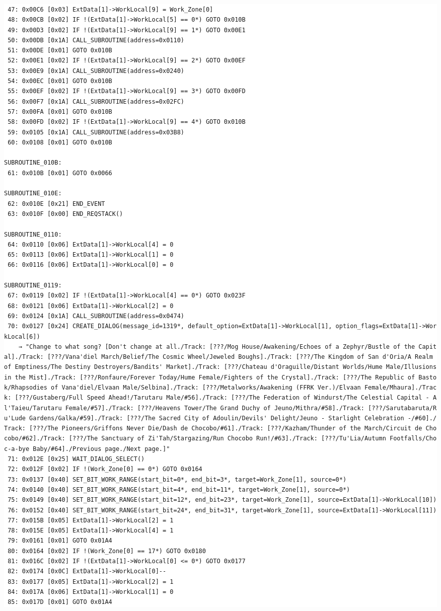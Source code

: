 ```
 47: 0x00C6 [0x03] ExtData[1]->WorkLocal[9] = Work_Zone[0]
 48: 0x00CB [0x02] IF !(ExtData[1]->WorkLocal[5] == 0*) GOTO 0x010B
 49: 0x00D3 [0x02] IF !(ExtData[1]->WorkLocal[9] == 1*) GOTO 0x00E1
 50: 0x00DB [0x1A] CALL_SUBROUTINE(address=0x0110)
 51: 0x00DE [0x01] GOTO 0x010B
 52: 0x00E1 [0x02] IF !(ExtData[1]->WorkLocal[9] == 2*) GOTO 0x00EF
 53: 0x00E9 [0x1A] CALL_SUBROUTINE(address=0x0240)
 54: 0x00EC [0x01] GOTO 0x010B
 55: 0x00EF [0x02] IF !(ExtData[1]->WorkLocal[9] == 3*) GOTO 0x00FD
 56: 0x00F7 [0x1A] CALL_SUBROUTINE(address=0x02FC)
 57: 0x00FA [0x01] GOTO 0x010B
 58: 0x00FD [0x02] IF !(ExtData[1]->WorkLocal[9] == 4*) GOTO 0x010B
 59: 0x0105 [0x1A] CALL_SUBROUTINE(address=0x03B8)
 60: 0x0108 [0x01] GOTO 0x010B

SUBROUTINE_010B:
 61: 0x010B [0x01] GOTO 0x0066

SUBROUTINE_010E:
 62: 0x010E [0x21] END_EVENT
 63: 0x010F [0x00] END_REQSTACK()

SUBROUTINE_0110:
 64: 0x0110 [0x06] ExtData[1]->WorkLocal[4] = 0
 65: 0x0113 [0x06] ExtData[1]->WorkLocal[1] = 0
 66: 0x0116 [0x06] ExtData[1]->WorkLocal[0] = 0

SUBROUTINE_0119:
 67: 0x0119 [0x02] IF !(ExtData[1]->WorkLocal[4] == 0*) GOTO 0x023F
 68: 0x0121 [0x06] ExtData[1]->WorkLocal[2] = 0
 69: 0x0124 [0x1A] CALL_SUBROUTINE(address=0x0474)
 70: 0x0127 [0x24] CREATE_DIALOG(message_id=1319*, default_option=ExtData[1]->WorkLocal[1], option_flags=ExtData[1]->WorkLocal[6])
    → "Change to what song? [Don't change at all./Track: [???/Mog House/Awakening/Echoes of a Zephyr/Bustle of the Capital]./Track: [???/Vana'diel March/Belief/The Cosmic Wheel/Jeweled Boughs]./Track: [???/The Kingdom of San d'Oria/A Realm of Emptiness/The Destiny Destroyers/Bandits' Market]./Track: [???/Chateau d'Oraguille/Distant Worlds/Hume Male/Illusions in the Mist]./Track: [???/Ronfaure/Forever Today/Hume Female/Fighters of the Crystal]./Track: [???/The Republic of Bastok/Rhapsodies of Vana'diel/Elvaan Male/Selbina]./Track: [???/Metalworks/Awakening (FFRK Ver.)/Elvaan Female/Mhaura]./Track: [???/Gustaberg/Full Speed Ahead!/Tarutaru Male/#56]./Track: [???/The Federation of Windurst/The Celestial Capital - Al'Taieu/Tarutaru Female/#57]./Track: [???/Heavens Tower/The Grand Duchy of Jeuno/Mithra/#58]./Track: [???/Sarutabaruta/Ru'Lude Gardens/Galka/#59]./Track: [???/The Sacred City of Adoulin/Devils' Delight/Jeuno - Starlight Celebration -/#60]./Track: [???/The Pioneers/Griffons Never Die/Dash de Chocobo/#61]./Track: [???/Kazham/Thunder of the March/Circuit de Chocobo/#62]./Track: [???/The Sanctuary of Zi'Tah/Stargazing/Run Chocobo Run!/#63]./Track: [???/Tu'Lia/Autumn Footfalls/Choc-a-bye Baby/#64]./Previous page./Next page.]"
 71: 0x012E [0x25] WAIT_DIALOG_SELECT()
 72: 0x012F [0x02] IF !(Work_Zone[0] == 0*) GOTO 0x0164
 73: 0x0137 [0x40] SET_BIT_WORK_RANGE(start_bit=0*, end_bit=3*, target=Work_Zone[1], source=0*)
 74: 0x0140 [0x40] SET_BIT_WORK_RANGE(start_bit=4*, end_bit=11*, target=Work_Zone[1], source=0*)
 75: 0x0149 [0x40] SET_BIT_WORK_RANGE(start_bit=12*, end_bit=23*, target=Work_Zone[1], source=ExtData[1]->WorkLocal[10])
 76: 0x0152 [0x40] SET_BIT_WORK_RANGE(start_bit=24*, end_bit=31*, target=Work_Zone[1], source=ExtData[1]->WorkLocal[11])
 77: 0x015B [0x05] ExtData[1]->WorkLocal[2] = 1
 78: 0x015E [0x05] ExtData[1]->WorkLocal[4] = 1
 79: 0x0161 [0x01] GOTO 0x01A4
 80: 0x0164 [0x02] IF !(Work_Zone[0] == 17*) GOTO 0x0180
 81: 0x016C [0x02] IF !(ExtData[1]->WorkLocal[0] <= 0*) GOTO 0x0177
 82: 0x0174 [0x0C] ExtData[1]->WorkLocal[0]--
 83: 0x0177 [0x05] ExtData[1]->WorkLocal[2] = 1
 84: 0x017A [0x06] ExtData[1]->WorkLocal[1] = 0
 85: 0x017D [0x01] GOTO 0x01A4
```